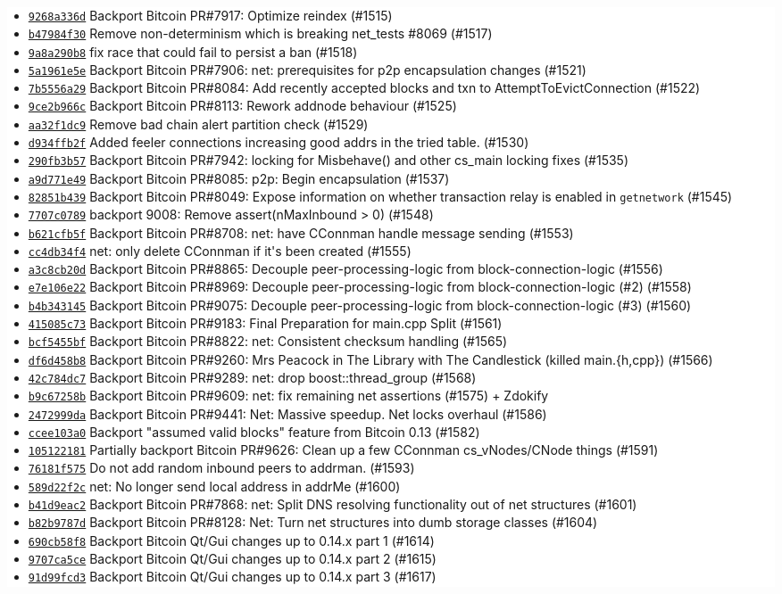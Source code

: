 - [`9268a336d`](https://github.com/zdokpay/zdok/commit/9268a336d) Backport Bitcoin PR#7917: Optimize reindex (#1515)
- [`b47984f30`](https://github.com/zdokpay/zdok/commit/b47984f30) Remove non-determinism which is breaking net_tests #8069 (#1517)
- [`9a8a290b8`](https://github.com/zdokpay/zdok/commit/9a8a290b8) fix race that could fail to persist a ban (#1518)
- [`5a1961e5e`](https://github.com/zdokpay/zdok/commit/5a1961e5e) Backport Bitcoin PR#7906: net: prerequisites for p2p encapsulation changes (#1521)
- [`7b5556a29`](https://github.com/zdokpay/zdok/commit/7b5556a29) Backport Bitcoin PR#8084: Add recently accepted blocks and txn to AttemptToEvictConnection (#1522)
- [`9ce2b966c`](https://github.com/zdokpay/zdok/commit/9ce2b966c) Backport Bitcoin PR#8113: Rework addnode behaviour (#1525)
- [`aa32f1dc9`](https://github.com/zdokpay/zdok/commit/aa32f1dc9) Remove bad chain alert partition check (#1529)
- [`d934ffb2f`](https://github.com/zdokpay/zdok/commit/d934ffb2f) Added feeler connections increasing good addrs in the tried table. (#1530)
- [`290fb3b57`](https://github.com/zdokpay/zdok/commit/290fb3b57) Backport Bitcoin PR#7942: locking for Misbehave() and other cs_main locking fixes (#1535)
- [`a9d771e49`](https://github.com/zdokpay/zdok/commit/a9d771e49) Backport Bitcoin PR#8085: p2p: Begin encapsulation (#1537)
- [`82851b439`](https://github.com/zdokpay/zdok/commit/82851b439) Backport Bitcoin PR#8049: Expose information on whether transaction relay is enabled in `getnetwork` (#1545)
- [`7707c0789`](https://github.com/zdokpay/zdok/commit/7707c0789) backport 9008: Remove assert(nMaxInbound > 0) (#1548)
- [`b621cfb5f`](https://github.com/zdokpay/zdok/commit/b621cfb5f) Backport Bitcoin PR#8708: net: have CConnman handle message sending (#1553)
- [`cc4db34f4`](https://github.com/zdokpay/zdok/commit/cc4db34f4) net: only delete CConnman if it's been created (#1555)
- [`a3c8cb20d`](https://github.com/zdokpay/zdok/commit/a3c8cb20d) Backport Bitcoin PR#8865: Decouple peer-processing-logic from block-connection-logic (#1556)
- [`e7e106e22`](https://github.com/zdokpay/zdok/commit/e7e106e22) Backport Bitcoin PR#8969: Decouple peer-processing-logic from block-connection-logic (#2) (#1558)
- [`b4b343145`](https://github.com/zdokpay/zdok/commit/b4b343145) Backport Bitcoin PR#9075: Decouple peer-processing-logic from block-connection-logic (#3) (#1560)
- [`415085c73`](https://github.com/zdokpay/zdok/commit/415085c73) Backport Bitcoin PR#9183: Final Preparation for main.cpp Split (#1561)
- [`bcf5455bf`](https://github.com/zdokpay/zdok/commit/bcf5455bf) Backport Bitcoin PR#8822: net: Consistent checksum handling (#1565)
- [`df6d458b8`](https://github.com/zdokpay/zdok/commit/df6d458b8) Backport Bitcoin PR#9260: Mrs Peacock in The Library with The Candlestick (killed main.{h,cpp}) (#1566)
- [`42c784dc7`](https://github.com/zdokpay/zdok/commit/42c784dc7) Backport Bitcoin PR#9289: net: drop boost::thread_group (#1568)
- [`b9c67258b`](https://github.com/zdokpay/zdok/commit/b9c67258b) Backport Bitcoin PR#9609: net: fix remaining net assertions (#1575) + Zdokify
- [`2472999da`](https://github.com/zdokpay/zdok/commit/2472999da) Backport Bitcoin PR#9441: Net: Massive speedup. Net locks overhaul (#1586)
- [`ccee103a0`](https://github.com/zdokpay/zdok/commit/ccee103a0) Backport "assumed valid blocks" feature from Bitcoin 0.13 (#1582)
- [`105122181`](https://github.com/zdokpay/zdok/commit/105122181) Partially backport Bitcoin PR#9626: Clean up a few CConnman cs_vNodes/CNode things (#1591)
- [`76181f575`](https://github.com/zdokpay/zdok/commit/76181f575) Do not add random inbound peers to addrman. (#1593)
- [`589d22f2c`](https://github.com/zdokpay/zdok/commit/589d22f2c) net: No longer send local address in addrMe (#1600)
- [`b41d9eac2`](https://github.com/zdokpay/zdok/commit/b41d9eac2) Backport Bitcoin PR#7868: net: Split DNS resolving functionality out of net structures (#1601)
- [`b82b9787d`](https://github.com/zdokpay/zdok/commit/b82b9787d) Backport Bitcoin PR#8128: Net: Turn net structures into dumb storage classes (#1604)
- [`690cb58f8`](https://github.com/zdokpay/zdok/commit/690cb58f8) Backport Bitcoin Qt/Gui changes up to 0.14.x part 1 (#1614)
- [`9707ca5ce`](https://github.com/zdokpay/zdok/commit/9707ca5ce) Backport Bitcoin Qt/Gui changes up to 0.14.x part 2 (#1615)
- [`91d99fcd3`](https://github.com/zdokpay/zdok/commit/91d99fcd3) Backport Bitcoin Qt/Gui changes up to 0.14.x part 3 (#1617)